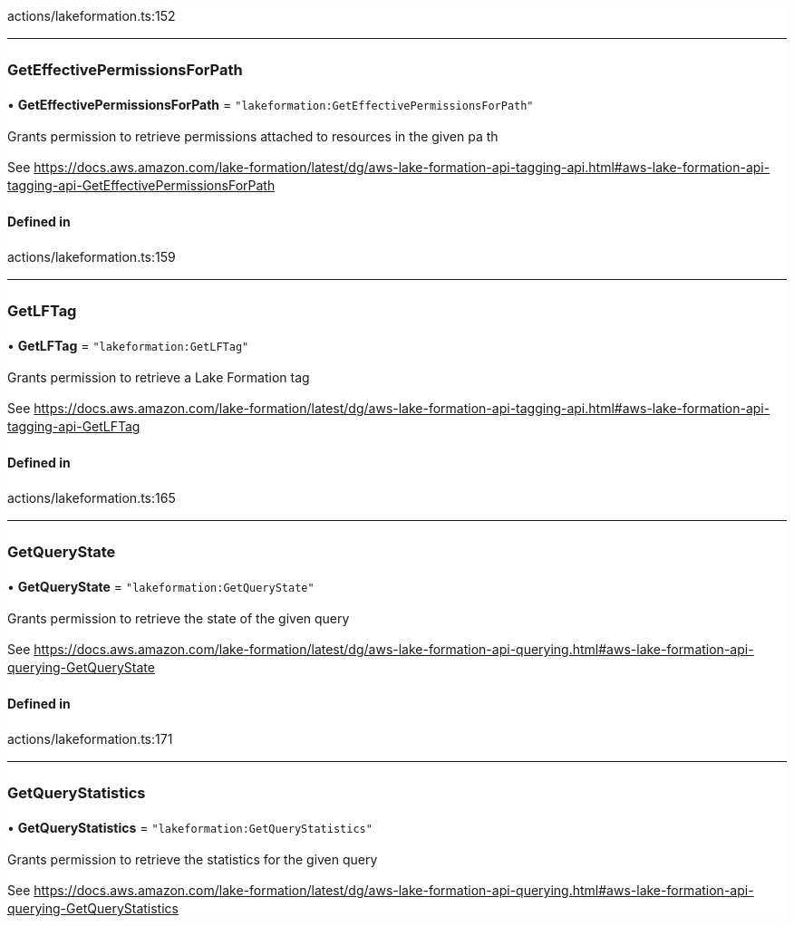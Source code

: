 actions/lakeformation.ts:152

___

### GetEffectivePermissionsForPath

• **GetEffectivePermissionsForPath** = ``"lakeformation:GetEffectivePermissionsForPath"``

Grants permission to retrieve permissions attached to resources in the given pa
th

See https://docs.aws.amazon.com/lake-formation/latest/dg/aws-lake-formation-api-tagging-api.html#aws-lake-formation-api-tagging-api-GetEffectivePermissionsForPath

#### Defined in

actions/lakeformation.ts:159

___

### GetLFTag

• **GetLFTag** = ``"lakeformation:GetLFTag"``

Grants permission to retrieve a Lake Formation tag

See https://docs.aws.amazon.com/lake-formation/latest/dg/aws-lake-formation-api-tagging-api.html#aws-lake-formation-api-tagging-api-GetLFTag

#### Defined in

actions/lakeformation.ts:165

___

### GetQueryState

• **GetQueryState** = ``"lakeformation:GetQueryState"``

Grants permission to retrieve the state of the given query

See https://docs.aws.amazon.com/lake-formation/latest/dg/aws-lake-formation-api-querying.html#aws-lake-formation-api-querying-GetQueryState

#### Defined in

actions/lakeformation.ts:171

___

### GetQueryStatistics

• **GetQueryStatistics** = ``"lakeformation:GetQueryStatistics"``

Grants permission to retrieve the statistics for the given query

See https://docs.aws.amazon.com/lake-formation/latest/dg/aws-lake-formation-api-querying.html#aws-lake-formation-api-querying-GetQueryStatistics
